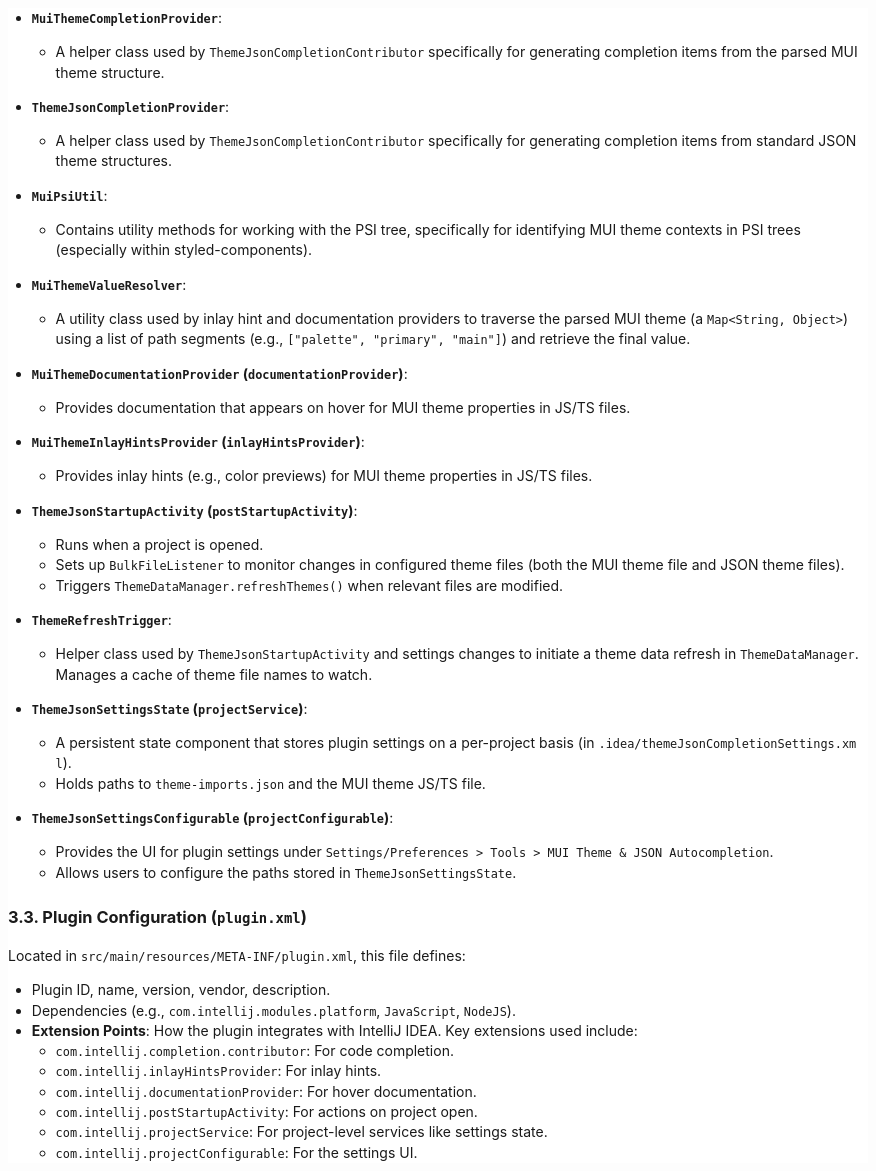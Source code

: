 *   **`MuiThemeCompletionProvider`**:
    *   A helper class used by `ThemeJsonCompletionContributor` specifically for generating completion items from the parsed MUI theme structure.

*   **`ThemeJsonCompletionProvider`**:
    *   A helper class used by `ThemeJsonCompletionContributor` specifically for generating completion items from standard JSON theme structures.

*   **`MuiPsiUtil`**:
    *   Contains utility methods for working with the PSI tree, specifically for identifying MUI theme contexts in PSI trees (especially within styled-components).

*   **`MuiThemeValueResolver`**:
    *   A utility class used by inlay hint and documentation providers to traverse the parsed MUI theme (a `Map<String, Object>`) using a list of path segments (e.g., `["palette", "primary", "main"]`) and retrieve the final value.

*   **`MuiThemeDocumentationProvider` (`documentationProvider`)**:
    *   Provides documentation that appears on hover for MUI theme properties in JS/TS files.

*   **`MuiThemeInlayHintsProvider` (`inlayHintsProvider`)**:
    *   Provides inlay hints (e.g., color previews) for MUI theme properties in JS/TS files.

*   **`ThemeJsonStartupActivity` (`postStartupActivity`)**:
    *   Runs when a project is opened.
    *   Sets up `BulkFileListener` to monitor changes in configured theme files (both the MUI theme file and JSON theme files).
    *   Triggers `ThemeDataManager.refreshThemes()` when relevant files are modified.

*   **`ThemeRefreshTrigger`**:
    *   Helper class used by `ThemeJsonStartupActivity` and settings changes to initiate a theme data refresh in `ThemeDataManager`. Manages a cache of theme file names to watch.

*   **`ThemeJsonSettingsState` (`projectService`)**:
    *   A persistent state component that stores plugin settings on a per-project basis (in `.idea/themeJsonCompletionSettings.xml`).
    *   Holds paths to `theme-imports.json` and the MUI theme JS/TS file.

*   **`ThemeJsonSettingsConfigurable` (`projectConfigurable`)**:
    *   Provides the UI for plugin settings under `Settings/Preferences > Tools > MUI Theme & JSON Autocompletion`.
    *   Allows users to configure the paths stored in `ThemeJsonSettingsState`.

### 3.3. Plugin Configuration (`plugin.xml`)

Located in `src/main/resources/META-INF/plugin.xml`, this file defines:
*   Plugin ID, name, version, vendor, description.
*   Dependencies (e.g., `com.intellij.modules.platform`, `JavaScript`, `NodeJS`).
*   **Extension Points**: How the plugin integrates with IntelliJ IDEA. Key extensions used include:
    *   `com.intellij.completion.contributor`: For code completion.
    *   `com.intellij.inlayHintsProvider`: For inlay hints.
    *   `com.intellij.documentationProvider`: For hover documentation.
    *   `com.intellij.postStartupActivity`: For actions on project open.
    *   `com.intellij.projectService`: For project-level services like settings state.
    *   `com.intellij.projectConfigurable`: For the settings UI.
